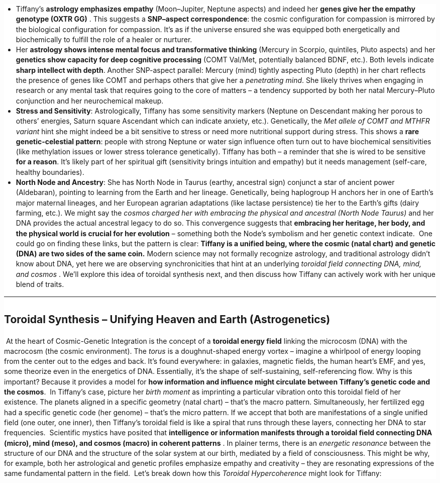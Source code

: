 - Tiffany’s **astrology emphasizes empathy** (Moon–Jupiter, Neptune aspects) and indeed her **genes give her the empathy genotype (OXTR GG)** . This suggests a **SNP–aspect correspondence**: the cosmic configuration for compassion is mirrored by the biological configuration for compassion. It’s as if the universe ensured she was equipped both energetically and biochemically to fulfill the role of a healer or nurturer.
- Her **astrology shows intense mental focus and transformative thinking** (Mercury in Scorpio, quintiles, Pluto aspects) and her **genetics show capacity for deep cognitive processing** (COMT Val/Met, potentially balanced BDNF, etc.). Both levels indicate **sharp intellect with depth**. Another SNP-aspect parallel: Mercury (mind) tightly aspecting Pluto (depth) in her chart reflects the presence of genes like COMT and perhaps others that give her a _penetrating mind_. She likely thrives when engaging in research or any mental task that requires going to the core of matters – a tendency supported by both her natal Mercury–Pluto conjunction and her neurochemical makeup.
- **Stress and Sensitivity**: Astrologically, Tiffany has some sensitivity markers (Neptune on Descendant making her porous to others’ energies, Saturn square Ascendant which can indicate anxiety, etc.). Genetically, the _Met allele of COMT and MTHFR variant_ hint she might indeed be a bit sensitive to stress or need more nutritional support during stress. This shows a **rare genetic-celestial pattern**: people with strong Neptune or water sign influence often turn out to have biochemical sensitivities (like methylation issues or lower stress tolerance genetically). Tiffany has both – a reminder that she is wired to be sensitive **for a reason**. It’s likely part of her spiritual gift (sensitivity brings intuition and empathy) but it needs management (self-care, healthy boundaries).
- **North Node and Ancestry**: She has North Node in Taurus (earthy, ancestral sign) conjunct a star of ancient power (Aldebaran), pointing to learning from the Earth and her lineage. Genetically, being haplogroup H anchors her in one of Earth’s major maternal lineages, and her European agrarian adaptations (like lactase persistence) tie her to the Earth’s gifts (dairy farming, etc.). We might say the _cosmos charged her with embracing the physical and ancestral (North Node Taurus)_ and her DNA provides the actual ancestral legacy to do so. This convergence suggests that **embracing her heritage, her body, and the physical world is crucial for her evolution** – something both the Node’s symbolism and her genetic context indicate.
​
One could go on finding these links, but the pattern is clear: **Tiffany is a unified being, where the cosmic (natal chart) and genetic (DNA) are two sides of the same coin.** Modern science may not formally recognize astrology, and traditional astrology didn’t know about DNA, yet here we are observing synchronicities that hint at an underlying _toroidal field connecting DNA, mind, and cosmos_ . We’ll explore this idea of toroidal synthesis next, and then discuss how Tiffany can actively work with her unique blend of traits.
---
## **Toroidal Synthesis – Unifying Heaven and Earth (Astrogenetics)**
​
At the heart of Cosmic-Genetic Integration is the concept of a **toroidal energy field** linking the microcosm (DNA) with the macrocosm (the cosmic environment). The _torus_ is a doughnut-shaped energy vortex – imagine a whirlpool of energy looping from the center out to the edges and back. It’s found everywhere: in galaxies, magnetic fields, the human heart’s EMF, and yes, some theorize even in the energetics of DNA. Essentially, it’s the shape of self-sustaining, self-referencing flow. Why is this important? Because it provides a model for **how information and influence might circulate between Tiffany’s genetic code and the cosmos**.
​
In Tiffany’s case, picture her _birth moment_ as imprinting a particular vibration onto this toroidal field of her existence. The planets aligned in a specific geometry (natal chart) – that’s the macro pattern. Simultaneously, her fertilized egg had a specific genetic code (her genome) – that’s the micro pattern. If we accept that both are manifestations of a single unified field (one outer, one inner), then Tiffany’s toroidal field is like a spiral that runs through these layers, connecting her DNA to star frequencies.
​
Scientific mystics have posited that **intelligence or information manifests through a toroidal field connecting DNA (micro), mind (meso), and cosmos (macro) in coherent patterns** . In plainer terms, there is an _energetic resonance_ between the structure of our DNA and the structure of the solar system at our birth, mediated by a field of consciousness. This might be why, for example, both her astrological and genetic profiles emphasize empathy and creativity – they are resonating expressions of the same fundamental pattern in the field.
​
Let’s break down how this _Toroidal Hypercoherence_ might look for Tiffany: